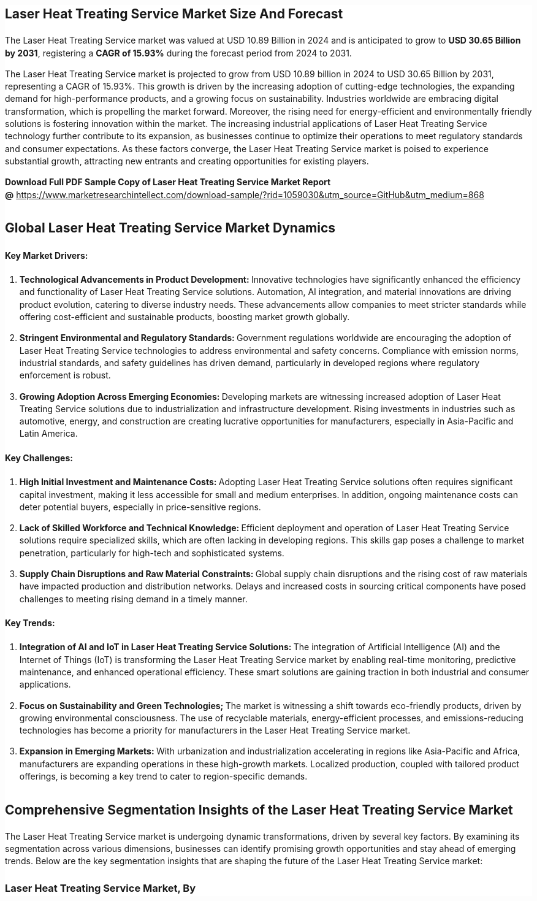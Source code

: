 <h2>Laser Heat Treating Service Market Size And Forecast</h2><p>The Laser Heat Treating Service market was valued at USD 10.89 Billion in 2024 and is anticipated to grow to <strong>USD 30.65 Billion by 2031</strong>, registering a <strong>CAGR of 15.93%</strong> during the forecast period from 2024 to 2031.</p><p>The Laser Heat Treating Service market is projected to grow from USD 10.89 billion in 2024 to USD 30.65 Billion by 2031, representing a CAGR of 15.93%. This growth is driven by the increasing adoption of cutting-edge technologies, the expanding demand for high-performance products, and a growing focus on sustainability. Industries worldwide are embracing digital transformation, which is propelling the market forward. Moreover, the rising need for energy-efficient and environmentally friendly solutions is fostering innovation within the market. The increasing industrial applications of Laser Heat Treating Service technology further contribute to its expansion, as businesses continue to optimize their operations to meet regulatory standards and consumer expectations. As these factors converge, the Laser Heat Treating Service market is poised to experience substantial growth, attracting new entrants and creating opportunities for existing players.</p><p><strong>Download Full PDF Sample Copy of Laser Heat Treating Service Market Report @</strong>&nbsp;<a href="https://www.marketresearchintellect.com/download-sample/?rid=1059030&amp;utm_source=GitHub&amp;utm_medium=868">https://www.marketresearchintellect.com/download-sample/?rid=1059030&amp;utm_source=GitHub&amp;utm_medium=868</a></p><h2>Global Laser Heat Treating Service Market Dynamics</h2><h4><strong>Key Market Drivers:</strong></h4><ol><li><p><strong>Technological Advancements in Product Development:&nbsp;</strong>Innovative technologies have significantly enhanced the efficiency and functionality of Laser Heat Treating Service solutions. Automation, AI integration, and material innovations are driving product evolution, catering to diverse industry needs. These advancements allow companies to meet stricter standards while offering cost-efficient and sustainable products, boosting market growth globally.</p></li><li><p><strong>Stringent Environmental and Regulatory Standards:&nbsp;</strong>Government regulations worldwide are encouraging the adoption of Laser Heat Treating Service technologies to address environmental and safety concerns. Compliance with emission norms, industrial standards, and safety guidelines has driven demand, particularly in developed regions where regulatory enforcement is robust.</p></li><li><p><strong>Growing Adoption Across Emerging Economies:&nbsp;</strong>Developing markets are witnessing increased adoption of Laser Heat Treating Service solutions due to industrialization and infrastructure development. Rising investments in industries such as automotive, energy, and construction are creating lucrative opportunities for manufacturers, especially in Asia-Pacific and Latin America.</p></li></ol><h4><strong>Key Challenges:</strong></h4><ol><li><p><strong>High Initial Investment and Maintenance Costs:&nbsp;</strong>Adopting Laser Heat Treating Service solutions often requires significant capital investment, making it less accessible for small and medium enterprises. In addition, ongoing maintenance costs can deter potential buyers, especially in price-sensitive regions.</p></li><li><p><strong>Lack of Skilled Workforce and Technical Knowledge:&nbsp;</strong>Efficient deployment and operation of Laser Heat Treating Service solutions require specialized skills, which are often lacking in developing regions. This skills gap poses a challenge to market penetration, particularly for high-tech and sophisticated systems.</p></li><li><p><strong>Supply Chain Disruptions and Raw Material Constraints:&nbsp;</strong>Global supply chain disruptions and the rising cost of raw materials have impacted production and distribution networks. Delays and increased costs in sourcing critical components have posed challenges to meeting rising demand in a timely manner.</p></li></ol><h4><strong>Key Trends:</strong></h4><ol><li><p><strong>Integration of AI and IoT in Laser Heat Treating Service Solutions:&nbsp;</strong>The integration of Artificial Intelligence (AI) and the Internet of Things (IoT) is transforming the Laser Heat Treating Service market by enabling real-time monitoring, predictive maintenance, and enhanced operational efficiency. These smart solutions are gaining traction in both industrial and consumer applications.</p></li><li><p><strong>Focus on Sustainability and Green Technologies;&nbsp;</strong>The market is witnessing a shift towards eco-friendly products, driven by growing environmental consciousness. The use of recyclable materials, energy-efficient processes, and emissions-reducing technologies has become a priority for manufacturers in the Laser Heat Treating Service market.</p></li><li><p><strong>Expansion in Emerging Markets:&nbsp;</strong>With urbanization and industrialization accelerating in regions like Asia-Pacific and Africa, manufacturers are expanding operations in these high-growth markets. Localized production, coupled with tailored product offerings, is becoming a key trend to cater to region-specific demands.</p></li></ol><div class="article-main__content" data-test-id="publishing-text-block"><h2>Comprehensive Segmentation Insights of the Laser Heat Treating Service Market</h2><p>The Laser Heat Treating Service market is undergoing dynamic transformations, driven by several key factors. By examining its segmentation across various dimensions, businesses can identify promising growth opportunities and stay ahead of emerging trends. Below are the key segmentation insights that are shaping the future of the Laser Heat Treating Service market:</p><h3><strong>Laser Heat Treating Service Market, By
